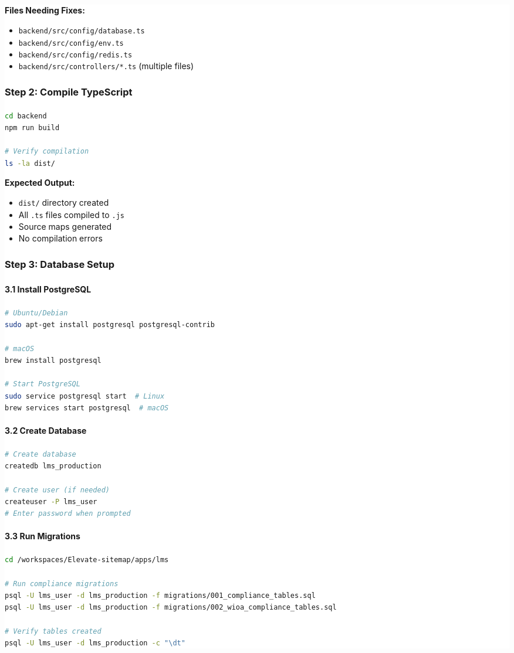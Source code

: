 **Files Needing Fixes:**
- `backend/src/config/database.ts`
- `backend/src/config/env.ts`
- `backend/src/config/redis.ts`
- `backend/src/controllers/*.ts` (multiple files)

### Step 2: Compile TypeScript

```bash
cd backend
npm run build

# Verify compilation
ls -la dist/
```

**Expected Output:**
- `dist/` directory created
- All `.ts` files compiled to `.js`
- Source maps generated
- No compilation errors

### Step 3: Database Setup

#### 3.1 Install PostgreSQL
```bash
# Ubuntu/Debian
sudo apt-get install postgresql postgresql-contrib

# macOS
brew install postgresql

# Start PostgreSQL
sudo service postgresql start  # Linux
brew services start postgresql  # macOS
```

#### 3.2 Create Database
```bash
# Create database
createdb lms_production

# Create user (if needed)
createuser -P lms_user
# Enter password when prompted
```

#### 3.3 Run Migrations
```bash
cd /workspaces/Elevate-sitemap/apps/lms

# Run compliance migrations
psql -U lms_user -d lms_production -f migrations/001_compliance_tables.sql
psql -U lms_user -d lms_production -f migrations/002_wioa_compliance_tables.sql

# Verify tables created
psql -U lms_user -d lms_production -c "\dt"
```

